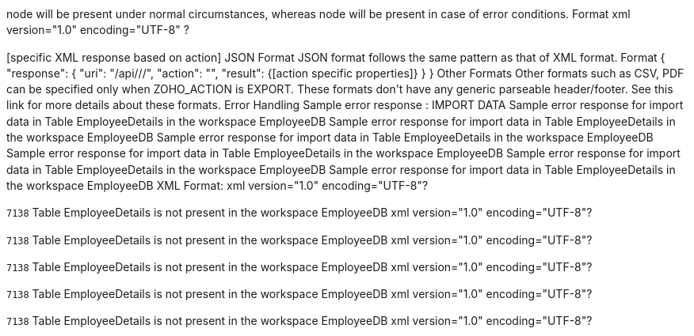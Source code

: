 node will be present under normal circumstances, whereas 
node will be present in case of error conditions.
Format
xml version="1.0" encoding="UTF-8" ?


[specific XML response based on action]
JSON Format
JSON format follows the same pattern as that of XML format.
Format
{
"response":
{
"uri": "/api///",
"action": "",
"result": {[action specific properties]}
}
}
Other Formats
Other formats such as CSV, PDF can be specified only when ZOHO\_ACTION is EXPORT. These formats don't have any generic parseable header/footer. See this link for more details about these formats.
Error Handling
Sample error response : IMPORT DATA
Sample error response for import data in Table EmployeeDetails in the workspace EmployeeDB
Sample error response for import data in Table EmployeeDetails in the workspace EmployeeDB
Sample error response for import data in Table EmployeeDetails in the workspace EmployeeDB
Sample error response for import data in Table EmployeeDetails in the workspace EmployeeDB
Sample error response for import data in Table EmployeeDetails in the workspace EmployeeDB
Sample error response for import data in Table EmployeeDetails in the workspace EmployeeDB
XML Format:
xml version="1.0" encoding="UTF-8"?


`7138`
Table EmployeeDetails is not present in the workspace EmployeeDB
xml version="1.0" encoding="UTF-8"?


`7138`
Table EmployeeDetails is not present in the workspace EmployeeDB
xml version="1.0" encoding="UTF-8"?


`7138`
Table EmployeeDetails is not present in the workspace EmployeeDB
xml version="1.0" encoding="UTF-8"?


`7138`
Table EmployeeDetails is not present in the workspace EmployeeDB
xml version="1.0" encoding="UTF-8"?


`7138`
Table EmployeeDetails is not present in the workspace EmployeeDB
xml version="1.0" encoding="UTF-8"?
